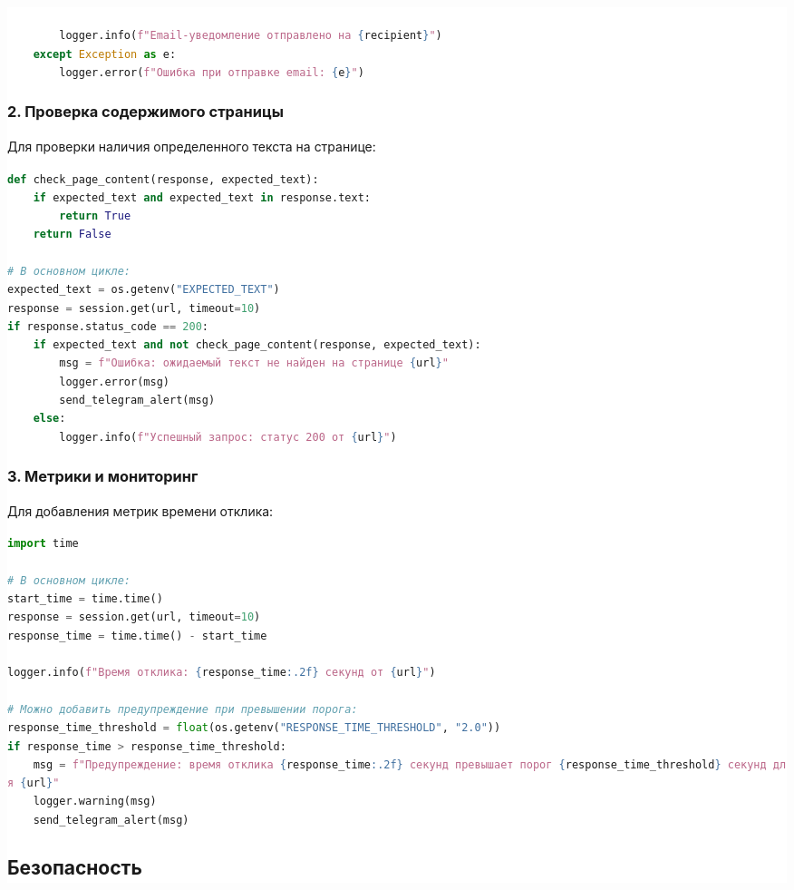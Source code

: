 ```python
        
        logger.info(f"Email-уведомление отправлено на {recipient}")
    except Exception as e:
        logger.error(f"Ошибка при отправке email: {e}")
```

### 2. Проверка содержимого страницы

Для проверки наличия определенного текста на странице:

```python
def check_page_content(response, expected_text):
    if expected_text and expected_text in response.text:
        return True
    return False

# В основном цикле:
expected_text = os.getenv("EXPECTED_TEXT")
response = session.get(url, timeout=10)
if response.status_code == 200:
    if expected_text and not check_page_content(response, expected_text):
        msg = f"Ошибка: ожидаемый текст не найден на странице {url}"
        logger.error(msg)
        send_telegram_alert(msg)
    else:
        logger.info(f"Успешный запрос: статус 200 от {url}")
```

### 3. Метрики и мониторинг

Для добавления метрик времени отклика:

```python
import time

# В основном цикле:
start_time = time.time()
response = session.get(url, timeout=10)
response_time = time.time() - start_time

logger.info(f"Время отклика: {response_time:.2f} секунд от {url}")

# Можно добавить предупреждение при превышении порога:
response_time_threshold = float(os.getenv("RESPONSE_TIME_THRESHOLD", "2.0"))
if response_time > response_time_threshold:
    msg = f"Предупреждение: время отклика {response_time:.2f} секунд превышает порог {response_time_threshold} секунд для {url}"
    logger.warning(msg)
    send_telegram_alert(msg)
```

## Безопасность
